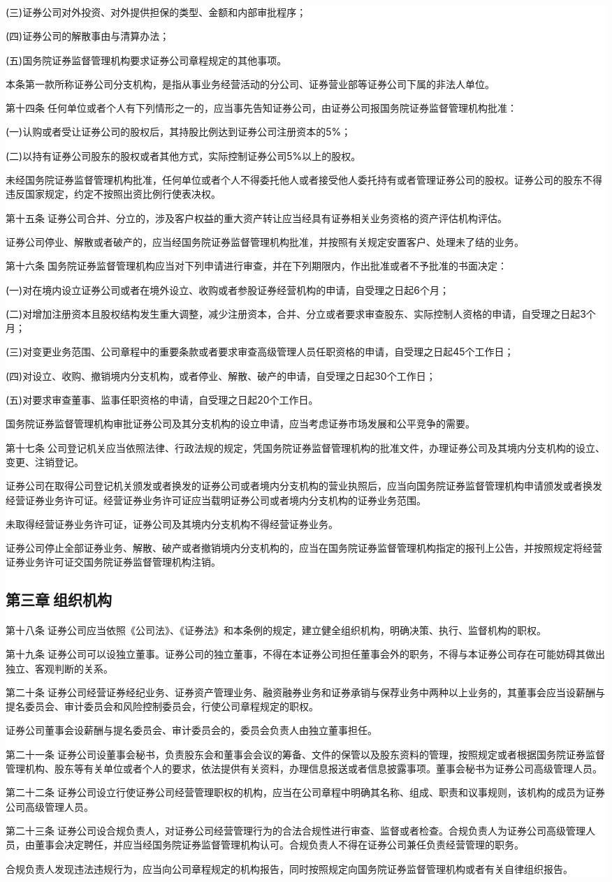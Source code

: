 (三)证券公司对外投资、对外提供担保的类型、金额和内部审批程序；

(四)证券公司的解散事由与清算办法；

(五)国务院证券监督管理机构要求证券公司章程规定的其他事项。

本条第一款所称证券公司分支机构，是指从事业务经营活动的分公司、证券营业部等证券公司下属的非法人单位。

第十四条 任何单位或者个人有下列情形之一的，应当事先告知证券公司，由证券公司报国务院证券监督管理机构批准：

(一)认购或者受让证券公司的股权后，其持股比例达到证券公司注册资本的5%；

(二)以持有证券公司股东的股权或者其他方式，实际控制证券公司5%以上的股权。

未经国务院证券监督管理机构批准，任何单位或者个人不得委托他人或者接受他人委托持有或者管理证券公司的股权。证券公司的股东不得违反国家规定，约定不按照出资比例行使表决权。

第十五条 证券公司合并、分立的，涉及客户权益的重大资产转让应当经具有证券相关业务资格的资产评估机构评估。

证券公司停业、解散或者破产的，应当经国务院证券监督管理机构批准，并按照有关规定安置客户、处理未了结的业务。

第十六条 国务院证券监督管理机构应当对下列申请进行审查，并在下列期限内，作出批准或者不予批准的书面决定：

(一)对在境内设立证券公司或者在境外设立、收购或者参股证券经营机构的申请，自受理之日起6个月；

(二)对增加注册资本且股权结构发生重大调整，减少注册资本，合并、分立或者要求审查股东、实际控制人资格的申请，自受理之日起3个月；

(三)对变更业务范围、公司章程中的重要条款或者要求审查高级管理人员任职资格的申请，自受理之日起45个工作日；

(四)对设立、收购、撤销境内分支机构，或者停业、解散、破产的申请，自受理之日起30个工作日；

(五)对要求审查董事、监事任职资格的申请，自受理之日起20个工作日。

国务院证券监督管理机构审批证券公司及其分支机构的设立申请，应当考虑证券市场发展和公平竞争的需要。

第十七条 公司登记机关应当依照法律、行政法规的规定，凭国务院证券监督管理机构的批准文件，办理证券公司及其境内分支机构的设立、变更、注销登记。

证券公司在取得公司登记机关颁发或者换发的证券公司或者境内分支机构的营业执照后，应当向国务院证券监督管理机构申请颁发或者换发经营证券业务许可证。经营证券业务许可证应当载明证券公司或者境内分支机构的证券业务范围。

未取得经营证券业务许可证，证券公司及其境内分支机构不得经营证券业务。

证券公司停止全部证券业务、解散、破产或者撤销境内分支机构的，应当在国务院证券监督管理机构指定的报刊上公告，并按照规定将经营证券业务许可证交国务院证券监督管理机构注销。

## 第三章 组织机构

第十八条 证券公司应当依照《公司法》、《证券法》和本条例的规定，建立健全组织机构，明确决策、执行、监督机构的职权。

第十九条 证券公司可以设独立董事。证券公司的独立董事，不得在本证券公司担任董事会外的职务，不得与本证券公司存在可能妨碍其做出独立、客观判断的关系。

第二十条 证券公司经营证券经纪业务、证券资产管理业务、融资融券业务和证券承销与保荐业务中两种以上业务的，其董事会应当设薪酬与提名委员会、审计委员会和风险控制委员会，行使公司章程规定的职权。

证券公司董事会设薪酬与提名委员会、审计委员会的，委员会负责人由独立董事担任。

第二十一条 证券公司设董事会秘书，负责股东会和董事会会议的筹备、文件的保管以及股东资料的管理，按照规定或者根据国务院证券监督管理机构、股东等有关单位或者个人的要求，依法提供有关资料，办理信息报送或者信息披露事项。董事会秘书为证券公司高级管理人员。

第二十二条 证券公司设立行使证券公司经营管理职权的机构，应当在公司章程中明确其名称、组成、职责和议事规则，该机构的成员为证券公司高级管理人员。

第二十三条 证券公司设合规负责人，对证券公司经营管理行为的合法合规性进行审查、监督或者检查。合规负责人为证券公司高级管理人员，由董事会决定聘任，并应当经国务院证券监督管理机构认可。合规负责人不得在证券公司兼任负责经营管理的职务。

合规负责人发现违法违规行为，应当向公司章程规定的机构报告，同时按照规定向国务院证券监督管理机构或者有关自律组织报告。
